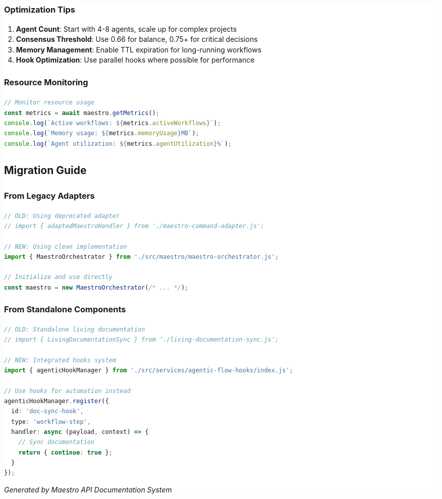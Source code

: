 ### Optimization Tips

1. **Agent Count**: Start with 4-8 agents, scale up for complex projects
2. **Consensus Threshold**: Use 0.66 for balance, 0.75+ for critical decisions
3. **Memory Management**: Enable TTL expiration for long-running workflows
4. **Hook Optimization**: Use parallel hooks where possible for performance

### Resource Monitoring

```typescript
// Monitor resource usage
const metrics = await maestro.getMetrics();
console.log(`Active workflows: ${metrics.activeWorkflows}`);
console.log(`Memory usage: ${metrics.memoryUsage}MB`);
console.log(`Agent utilization: ${metrics.agentUtilization}%`);
```

## Migration Guide

### From Legacy Adapters

```typescript
// OLD: Using deprecated adapter
// import { adaptedMaestroHandler } from './maestro-command-adapter.js';

// NEW: Using clean implementation
import { MaestroOrchestrator } from './src/maestro/maestro-orchestrator.js';

// Initialize and use directly
const maestro = new MaestroOrchestrator(/* ... */);
```

### From Standalone Components

```typescript
// OLD: Standalone living documentation
// import { LivingDocumentationSync } from './living-documentation-sync.js';

// NEW: Integrated hooks system
import { agenticHookManager } from './src/services/agentic-flow-hooks/index.js';

// Use hooks for automation instead
agenticHookManager.register({
  id: 'doc-sync-hook',
  type: 'workflow-step',
  handler: async (payload, context) => {
    // Sync documentation
    return { continue: true };
  }
});
```

*Generated by Maestro API Documentation System*
